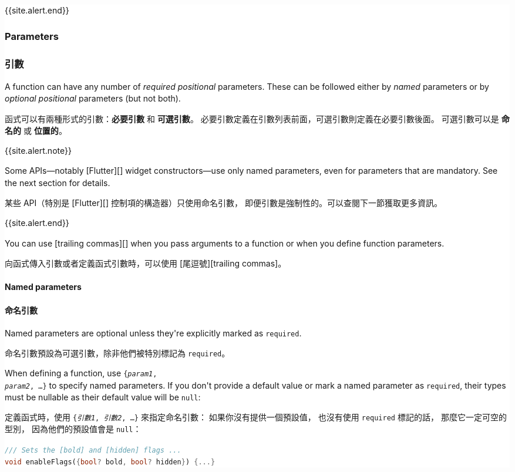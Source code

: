 {{site.alert.end}}

### Parameters

### 引數

A function can have any number of *required positional* parameters. These can be
followed either by *named* parameters or by *optional positional* parameters
(but not both).

函式可以有兩種形式的引數：**必要引數** 和 **可選引數**。
必要引數定義在引數列表前面，可選引數則定義在必要引數後面。
可選引數可以是 **命名的** 或 **位置的**。

{{site.alert.note}}

  Some APIs—notably [Flutter][] widget constructors—use only named
  parameters, even for parameters that are mandatory. See the next section for
  details.

  某些 API（特別是 [Flutter][] 控制項的構造器）只使用命名引數，
  即便引數是強制性的。可以查閱下一節獲取更多資訊。

{{site.alert.end}}

You can use [trailing commas][] when you pass arguments to a function
or when you define function parameters.

向函式傳入引數或者定義函式引數時，可以使用 [尾逗號][trailing commas]。

#### Named parameters

#### 命名引數

Named parameters are optional
unless they're explicitly marked as `required`.

命名引數預設為可選引數，除非他們被特別標記為 `required`。

When defining a function, use
<code>{<em>param1</em>, <em>param2</em>, …}</code>
to specify named parameters.
If you don't provide a default value
or mark a named parameter as `required`,
their types must be nullable
as their default value will be `null`:

定義函式時，使用
<code>{<em>引數1</em>, <em>引數2</em>, …}</code>
來指定命名引數：
如果你沒有提供一個預設值，
也沒有使用 `required` 標記的話，
那麼它一定可空的型別，
因為他們的預設值會是 `null`：

<?code-excerpt "misc/lib/language_tour/functions.dart (specify-named-parameters)"?>
```dart
/// Sets the [bold] and [hidden] flags ...
void enableFlags({bool? bold, bool? hidden}) {...}
```


[abstract]: #abstract-classes
[as]: #type-test-operators
[assert]: #assert
[async]: #asynchrony-support
[await]: #asynchrony-support
[break]: #break-and-continue
[case]: #switch-and-case
[catch]: #catch
[class]: #instance-variables
[const]: #final-and-const
[continue]: #break-and-continue
[covariant]: /guides/language/sound-problems#the-covariant-keyword
[default]: #switch-and-case
[deferred]: #lazily-loading-a-library
[do]: #while-and-do-while
[dynamic]: #important-concepts
[else]: #if-and-else
[enum]: #enumerated-types
[export]: /guides/libraries/create-library-packages
[extends]: #extending-a-class
[extension]: #extension-methods
[external]: https://spec.dart.dev/DartLangSpecDraft.pdf#External%20Functions
[factory]: #factory-constructors
[false]: #booleans
[final]: #final-and-const
[finally]: #finally
[for]: #for-loops
[Function]: #functions
[get]: #getters-and-setters
[hide]: #importing-only-part-of-a-library
[if]: #if-and-else
[implements]: #implicit-interfaces
[import]: #using-libraries
[in]: #for-loops
[interface]: #implicit-interfaces
[is]: #type-test-operators
[late]: #late-variables
[library]: #libraries-and-visibility
[mixin]: #adding-features-to-a-class-mixins
[new]: #using-constructors
[null]: #default-value
[on]: #catch
[operator]: #_operators
[part]: /guides/libraries/create-library-packages#organizing-a-library-package
[required]: #named-parameters
[rethrow]: #catch
[return]: #functions
[set]: #getters-and-setters
[show]: #importing-only-part-of-a-library
[static]: #class-variables-and-methods
[super]: #extending-a-class
[switch]: #switch-and-case
[sync]: #generators
[this]: #constructors
[throw]: #throw
[true]: #booleans
[try]: #catch
[typedef]: #typedefs
[var]: #variables
[void]: #built-in-types
[with]: #adding-features-to-a-class-mixins
[while]: #while-and-do-while
[yield]: #generators
[dart-numbers]: /guides/language/numbers
[collections proposal]: https://github.com/dart-lang/language/blob/master/accepted/2.3/control-flow-collections/feature-specification.md
[spread proposal]: https://github.com/dart-lang/language/blob/master/accepted/2.3/spread-collections/feature-specification.md